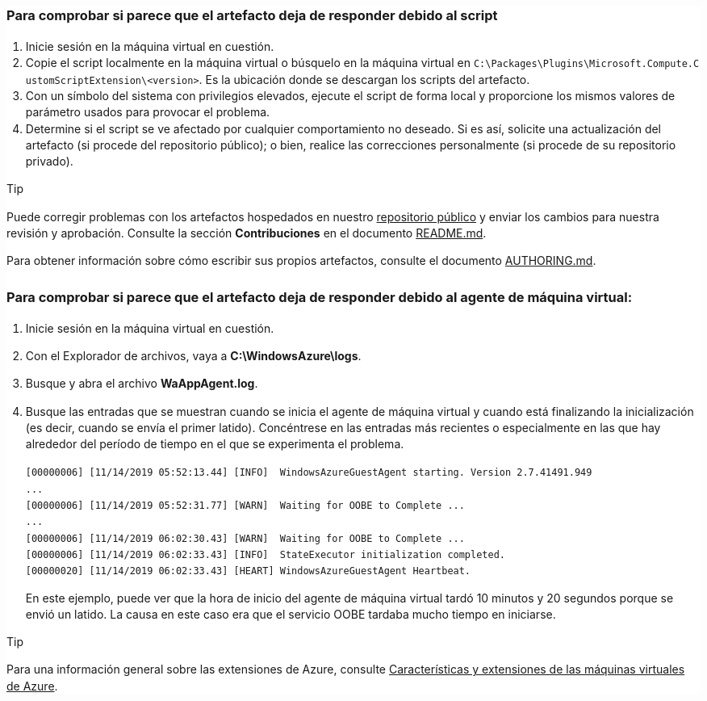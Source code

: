 ### <a name="to-verify-if-the-artifact-appears-to-stop-responding-because-of-the-script"></a>Para comprobar si parece que el artefacto deja de responder debido al script

1. Inicie sesión en la máquina virtual en cuestión.
2. Copie el script localmente en la máquina virtual o búsquelo en la máquina virtual en `C:\Packages\Plugins\Microsoft.Compute.CustomScriptExtension\<version>`. Es la ubicación donde se descargan los scripts del artefacto.
3. Con un símbolo del sistema con privilegios elevados, ejecute el script de forma local y proporcione los mismos valores de parámetro usados para provocar el problema.
4. Determine si el script se ve afectado por cualquier comportamiento no deseado. Si es así, solicite una actualización del artefacto (si procede del repositorio público); o bien, realice las correcciones personalmente (si procede de su repositorio privado).

> [!TIP]
> Puede corregir problemas con los artefactos hospedados en nuestro [repositorio público](https://github.com/Azure/azure-devtestlab) y enviar los cambios para nuestra revisión y aprobación. Consulte la sección **Contribuciones** en el documento [README.md](https://github.com/Azure/azure-devtestlab/blob/master/Artifacts/README.md).
> 
> Para obtener información sobre cómo escribir sus propios artefactos, consulte el documento [AUTHORING.md](https://github.com/Azure/azure-devtestlab/blob/master/Artifacts/AUTHORING.md).

### <a name="to-verify-if-the-artifact-appears-to-stop-responding-because-of-the-vm-agent"></a>Para comprobar si parece que el artefacto deja de responder debido al agente de máquina virtual:
1. Inicie sesión en la máquina virtual en cuestión.
2. Con el Explorador de archivos, vaya a **C:\WindowsAzure\logs**.
3. Busque y abra el archivo **WaAppAgent.log**.
4. Busque las entradas que se muestran cuando se inicia el agente de máquina virtual y cuando está finalizando la inicialización (es decir, cuando se envía el primer latido). Concéntrese en las entradas más recientes o especialmente en las que hay alrededor del período de tiempo en el que se experimenta el problema.

    ```
    [00000006] [11/14/2019 05:52:13.44] [INFO]  WindowsAzureGuestAgent starting. Version 2.7.41491.949
    ...
    [00000006] [11/14/2019 05:52:31.77] [WARN]  Waiting for OOBE to Complete ...
    ...
    [00000006] [11/14/2019 06:02:30.43] [WARN]  Waiting for OOBE to Complete ...
    [00000006] [11/14/2019 06:02:33.43] [INFO]  StateExecutor initialization completed.
    [00000020] [11/14/2019 06:02:33.43] [HEART] WindowsAzureGuestAgent Heartbeat.
    ```
    En este ejemplo, puede ver que la hora de inicio del agente de máquina virtual tardó 10 minutos y 20 segundos porque se envió un latido. La causa en este caso era que el servicio OOBE tardaba mucho tiempo en iniciarse.

> [!TIP]
> Para una información general sobre las extensiones de Azure, consulte [Características y extensiones de las máquinas virtuales de Azure](../virtual-machines/extensions/overview.md).
